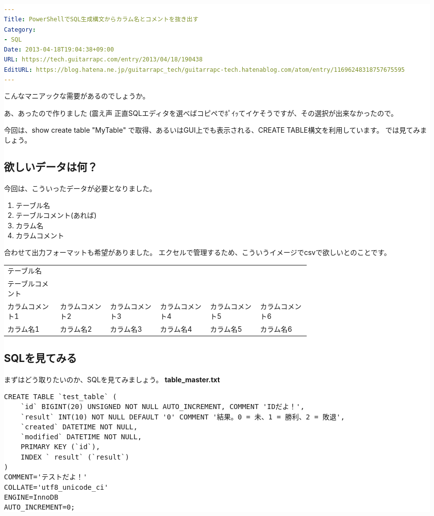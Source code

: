 ```yaml
---
Title: PowerShellでSQL生成構文からカラム名とコメントを抜き出す
Category:
- SQL
Date: 2013-04-18T19:04:38+09:00
URL: https://tech.guitarrapc.com/entry/2013/04/18/190438
EditURL: https://blog.hatena.ne.jp/guitarrapc_tech/guitarrapc-tech.hatenablog.com/atom/entry/11696248318757675595
---
```


<p>こんなマニアックな需要があるのでしょうか。

あ、あったので作りました (震え声
正直SQLエディタを選べばコピペでﾎﾟｲｯてイケそうですが、その選択が出来なかったので。

今回は、show create table "MyTable" で取得、あるいはGUI上でも表示される、CREATE TABLE構文を利用しています。
 では見てみましょう。



<h2>欲しいデータは何？</h2>
今回は、こういったデータが必要となりました。
<ol>
<li>テーブル名</li>
<li>テーブルコメント(あれば)</li>
<li>カラム名</li>
<li>カラムコメント</li>
</ol>

合わせて出力フォーマットも希望がありました。
エクセルで管理するため、こういうイメージでcsvで欲しいとのことです。
<table width="527" border="0" cellspacing="0" cellpadding="0"><col width="92" /> <col span="5" width="87" /><tbody><tr><td align="left" width="92" height="19">テーブル名</td><td width="87"> </td><td width="87"> </td><td width="87"> </td><td width="87"> </td><td width="87"> </td></tr><tr><td align="left" height="19">テーブルコメント</td><td> </td><td> </td><td> </td><td> </td><td> </td></tr><tr><td align="left" height="19">カラムコメント1</td><td align="left">カラムコメント2</td><td align="left">カラムコメント3</td><td align="left">カラムコメント4</td><td align="left">カラムコメント5</td><td align="left">カラムコメント6</td></tr><tr><td align="left" height="19">カラム名1</td><td align="left">カラム名2</td><td align="left">カラム名3</td><td align="left">カラム名4</td><td align="left">カラム名5</td><td align="left">カラム名6</td></tr></tbody></table>

<h2>SQLを見てみる</h2>
まずはどう取りたいのか、SQLを見てみましょう。
<strong>table_master.txt</strong>
<pre class="brush: sql">
CREATE TABLE `test_table` (
	`id` BIGINT(20) UNSIGNED NOT NULL AUTO_INCREMENT, COMMENT 'IDだよ！',
	`result` INT(10) NOT NULL DEFAULT '0' COMMENT '結果。0 = 未、1 = 勝利、2 = 敗退',
	`created` DATETIME NOT NULL,
	`modified` DATETIME NOT NULL,
	PRIMARY KEY (`id`),
	INDEX `	result` (`result`)
)
COMMENT='テストだよ！'
COLLATE='utf8_unicode_ci'
ENGINE=InnoDB
AUTO_INCREMENT=0;
</pre>

